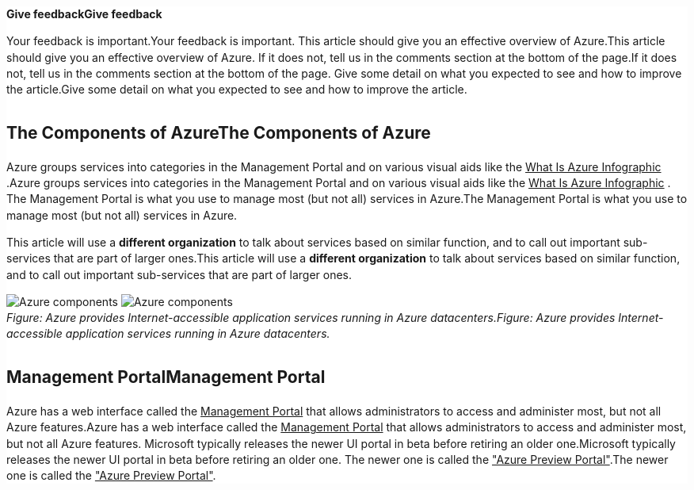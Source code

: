 <span data-ttu-id="7c6a6-111">**Give feedback**</span><span class="sxs-lookup"><span data-stu-id="7c6a6-111">**Give feedback**</span></span>

<span data-ttu-id="7c6a6-112">Your feedback is important.</span><span class="sxs-lookup"><span data-stu-id="7c6a6-112">Your feedback is important.</span></span> <span data-ttu-id="7c6a6-113">This article should give you an effective overview of Azure.</span><span class="sxs-lookup"><span data-stu-id="7c6a6-113">This article should give you an effective overview of Azure.</span></span> <span data-ttu-id="7c6a6-114">If it does not, tell us in the comments section at the bottom of the page.</span><span class="sxs-lookup"><span data-stu-id="7c6a6-114">If it does not, tell us in the comments section at the bottom of the page.</span></span> <span data-ttu-id="7c6a6-115">Give some detail on what you expected to see and how to improve the article.</span><span class="sxs-lookup"><span data-stu-id="7c6a6-115">Give some detail on what you expected to see and how to improve the article.</span></span>  

## <a name="the-components-of-azure"></a><span data-ttu-id="7c6a6-116">The Components of Azure</span><span class="sxs-lookup"><span data-stu-id="7c6a6-116">The Components of Azure</span></span>
<span data-ttu-id="7c6a6-117">Azure groups services into categories in the Management Portal and on various visual aids like the [What Is Azure Infographic](https://azure.microsoft.com/documentation/infographics/azure/) .</span><span class="sxs-lookup"><span data-stu-id="7c6a6-117">Azure groups services into categories in the Management Portal and on various visual aids like the [What Is Azure Infographic](https://azure.microsoft.com/documentation/infographics/azure/) .</span></span> <span data-ttu-id="7c6a6-118">The Management Portal is what you use to manage most (but not all) services in Azure.</span><span class="sxs-lookup"><span data-stu-id="7c6a6-118">The Management Portal is what you use to manage most (but not all) services in Azure.</span></span>

<span data-ttu-id="7c6a6-119">This article will use a **different organization** to talk about services based on similar function, and to call out important sub-services that are part of larger ones.</span><span class="sxs-lookup"><span data-stu-id="7c6a6-119">This article will use a **different organization** to talk about services based on similar function, and to call out important sub-services that are part of larger ones.</span></span>  

<span data-ttu-id="7c6a6-120">![Azure components](https://docstestmedia1.blob.core.windows.net/azure-media/articles/media/fundamentals-introduction-to-azure/AzureComponentsIntroNew780.png) </span><span class="sxs-lookup"><span data-stu-id="7c6a6-120">![Azure components](https://docstestmedia1.blob.core.windows.net/azure-media/articles/media/fundamentals-introduction-to-azure/AzureComponentsIntroNew780.png) </span></span>  
 <span data-ttu-id="7c6a6-121">*Figure: Azure provides Internet-accessible application services running in Azure datacenters.*</span><span class="sxs-lookup"><span data-stu-id="7c6a6-121">*Figure: Azure provides Internet-accessible application services running in Azure datacenters.*</span></span>

## <a name="management-portal"></a><span data-ttu-id="7c6a6-122">Management Portal</span><span class="sxs-lookup"><span data-stu-id="7c6a6-122">Management Portal</span></span>
<span data-ttu-id="7c6a6-123">Azure has a web interface called the [Management Portal](http://manage.windowsazure.com) that allows administrators to access and administer most, but not all Azure features.</span><span class="sxs-lookup"><span data-stu-id="7c6a6-123">Azure has a web interface called the [Management Portal](http://manage.windowsazure.com) that allows administrators to access and administer most, but not all Azure features.</span></span>  <span data-ttu-id="7c6a6-124">Microsoft typically releases the newer UI portal in beta before retiring an older one.</span><span class="sxs-lookup"><span data-stu-id="7c6a6-124">Microsoft typically releases the newer UI portal in beta before retiring an older one.</span></span> <span data-ttu-id="7c6a6-125">The newer one is called the ["Azure Preview Portal"](https://portal.azure.com/).</span><span class="sxs-lookup"><span data-stu-id="7c6a6-125">The newer one is called the ["Azure Preview Portal"](https://portal.azure.com/).</span></span>
